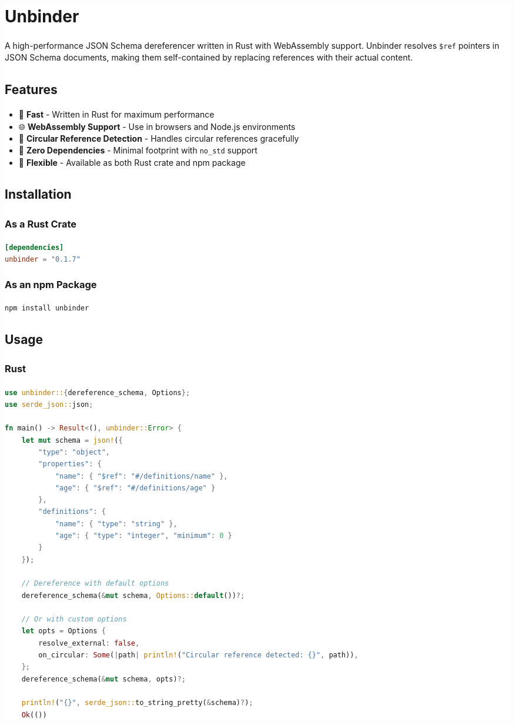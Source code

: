 # Unbinder

A high-performance JSON Schema dereferencer written in Rust with WebAssembly
support. Unbinder resolves `$ref` pointers in JSON Schema documents, making them
self-contained by replacing references with their actual content.

## Features

-   🚀 **Fast** - Written in Rust for maximum performance
-   🌐 **WebAssembly Support** - Use in browsers and Node.js environments
-   🔄 **Circular Reference Detection** - Handles circular references gracefully
-   🎯 **Zero Dependencies** - Minimal footprint with `no_std` support
-   🔧 **Flexible** - Available as both Rust crate and npm package

## Installation

### As a Rust Crate

```toml
[dependencies]
unbinder = "0.1.7"
```

### As an npm Package

```bash
npm install unbinder
```

## Usage

### Rust

```rust
use unbinder::{dereference_schema, Options};
use serde_json::json;

fn main() -> Result<(), unbinder::Error> {
    let mut schema = json!({
        "type": "object",
        "properties": {
            "name": { "$ref": "#/definitions/name" },
            "age": { "$ref": "#/definitions/age" }
        },
        "definitions": {
            "name": { "type": "string" },
            "age": { "type": "integer", "minimum": 0 }
        }
    });

    // Dereference with default options
    dereference_schema(&mut schema, Options::default())?;

    // Or with custom options
    let opts = Options {
        resolve_external: false,
        on_circular: Some(|path| println!("Circular reference detected: {}", path)),
    };
    dereference_schema(&mut schema, opts)?;

    println!("{}", serde_json::to_string_pretty(&schema)?);
    Ok(())
```